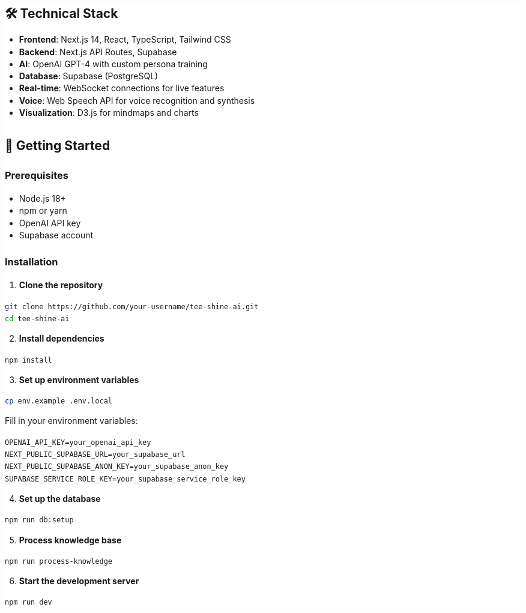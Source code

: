 ## 🛠️ Technical Stack

- **Frontend**: Next.js 14, React, TypeScript, Tailwind CSS
- **Backend**: Next.js API Routes, Supabase
- **AI**: OpenAI GPT-4 with custom persona training
- **Database**: Supabase (PostgreSQL)
- **Real-time**: WebSocket connections for live features
- **Voice**: Web Speech API for voice recognition and synthesis
- **Visualization**: D3.js for mindmaps and charts

## 🚀 Getting Started

### Prerequisites
- Node.js 18+ 
- npm or yarn
- OpenAI API key
- Supabase account

### Installation

1. **Clone the repository**
```bash
git clone https://github.com/your-username/tee-shine-ai.git
cd tee-shine-ai
```

2. **Install dependencies**
```bash
npm install
```

3. **Set up environment variables**
```bash
cp env.example .env.local
```

Fill in your environment variables:
```env
OPENAI_API_KEY=your_openai_api_key
NEXT_PUBLIC_SUPABASE_URL=your_supabase_url
NEXT_PUBLIC_SUPABASE_ANON_KEY=your_supabase_anon_key
SUPABASE_SERVICE_ROLE_KEY=your_supabase_service_role_key
```

4. **Set up the database**
```bash
npm run db:setup
```

5. **Process knowledge base**
```bash
npm run process-knowledge
```

6. **Start the development server**
```bash
npm run dev
```
